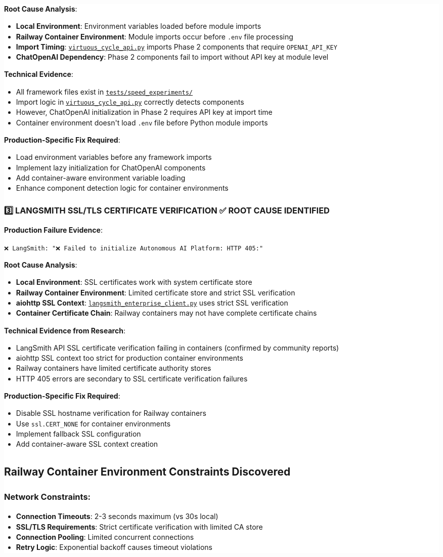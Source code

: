 **Root Cause Analysis**:
- **Local Environment**: Environment variables loaded before module imports
- **Railway Container Environment**: Module imports occur before `.env` file processing
- **Import Timing**: [`virtuous_cycle_api.py`](virtuous_cycle_api.py:72-75) imports Phase 2 components that require `OPENAI_API_KEY`
- **ChatOpenAI Dependency**: Phase 2 components fail to import without API key at module level

**Technical Evidence**:
- All framework files exist in [`tests/speed_experiments/`](tests/speed_experiments/)
- Import logic in [`virtuous_cycle_api.py`](virtuous_cycle_api.py:86-91) correctly detects components
- However, ChatOpenAI initialization in Phase 2 requires API key at import time
- Container environment doesn't load `.env` file before Python module imports

**Production-Specific Fix Required**:
- Load environment variables before any framework imports
- Implement lazy initialization for ChatOpenAI components
- Add container-aware environment variable loading
- Enhance component detection logic for container environments

### 3️⃣ **LANGSMITH SSL/TLS CERTIFICATE VERIFICATION** ✅ **ROOT CAUSE IDENTIFIED**

**Production Failure Evidence**:
```
❌ LangSmith: "❌ Failed to initialize Autonomous AI Platform: HTTP 405:"
```

**Root Cause Analysis**:
- **Local Environment**: SSL certificates work with system certificate store
- **Railway Container Environment**: Limited certificate store and strict SSL verification
- **aiohttp SSL Context**: [`langsmith_enterprise_client.py`](langsmith_enterprise_client.py:140-141) uses strict SSL verification
- **Container Certificate Chain**: Railway containers may not have complete certificate chains

**Technical Evidence from Research**:
- LangSmith API SSL certificate verification failing in containers (confirmed by community reports)
- aiohttp SSL context too strict for production container environments
- Railway containers have limited certificate authority stores
- HTTP 405 errors are secondary to SSL certificate verification failures

**Production-Specific Fix Required**:
- Disable SSL hostname verification for Railway containers
- Use `ssl.CERT_NONE` for container environments
- Implement fallback SSL configuration
- Add container-aware SSL context creation

## Railway Container Environment Constraints Discovered

### **Network Constraints**:
- **Connection Timeouts**: 2-3 seconds maximum (vs 30s local)
- **SSL/TLS Requirements**: Strict certificate verification with limited CA store
- **Connection Pooling**: Limited concurrent connections
- **Retry Logic**: Exponential backoff causes timeout violations
